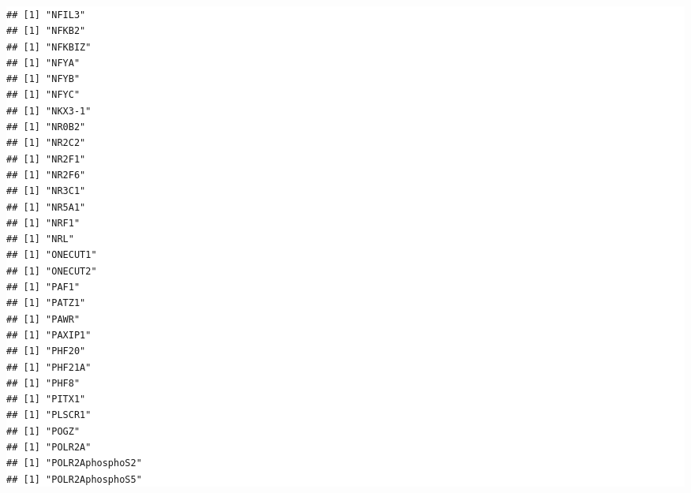     ## [1] "NFIL3"
    ## [1] "NFKB2"
    ## [1] "NFKBIZ"
    ## [1] "NFYA"
    ## [1] "NFYB"
    ## [1] "NFYC"
    ## [1] "NKX3-1"
    ## [1] "NR0B2"
    ## [1] "NR2C2"
    ## [1] "NR2F1"
    ## [1] "NR2F6"
    ## [1] "NR3C1"
    ## [1] "NR5A1"
    ## [1] "NRF1"
    ## [1] "NRL"
    ## [1] "ONECUT1"
    ## [1] "ONECUT2"
    ## [1] "PAF1"
    ## [1] "PATZ1"
    ## [1] "PAWR"
    ## [1] "PAXIP1"
    ## [1] "PHF20"
    ## [1] "PHF21A"
    ## [1] "PHF8"
    ## [1] "PITX1"
    ## [1] "PLSCR1"
    ## [1] "POGZ"
    ## [1] "POLR2A"
    ## [1] "POLR2AphosphoS2"
    ## [1] "POLR2AphosphoS5"